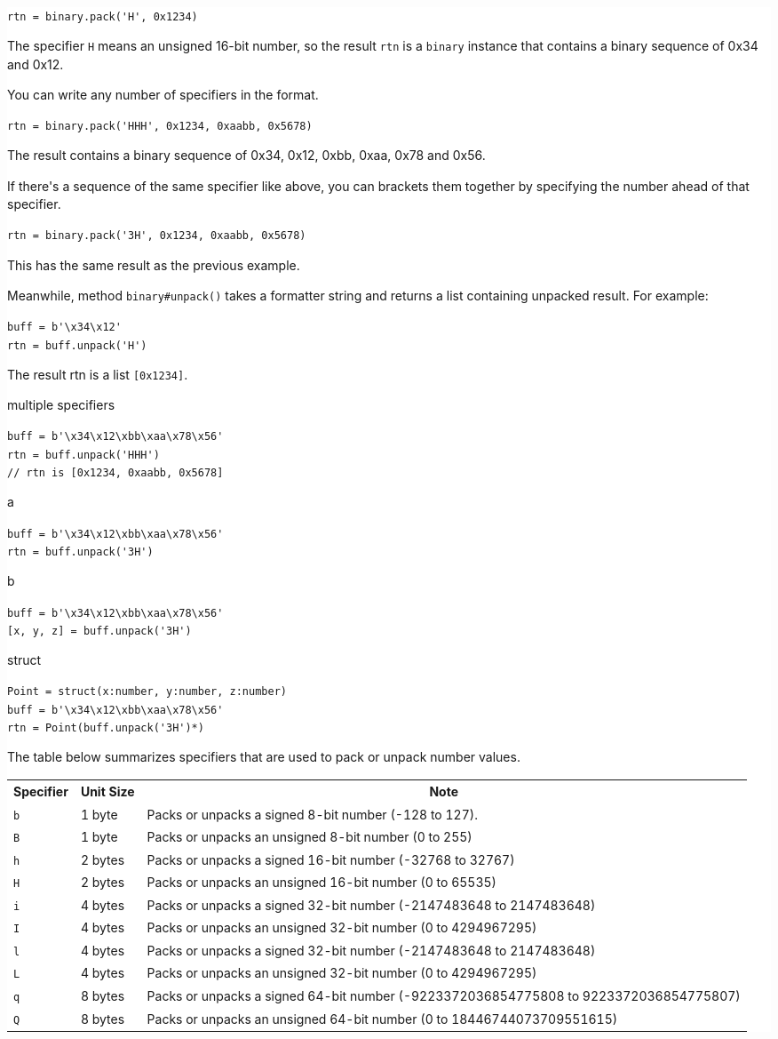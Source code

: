     rtn = binary.pack('H', 0x1234)

The specifier `H` means an unsigned 16-bit number,
so the result `rtn` is a `binary` instance that contains a binary sequence of 0x34 and 0x12.

You can write any number of specifiers in the format.

    rtn = binary.pack('HHH', 0x1234, 0xaabb, 0x5678)

The result contains a binary sequence of 0x34, 0x12, 0xbb, 0xaa, 0x78 and 0x56.

If there's a sequence of the same specifier like above,
you can brackets them together by specifying the number ahead of that specifier.

    rtn = binary.pack('3H', 0x1234, 0xaabb, 0x5678)

This has the same result as the previous example.

Meanwhile, method `binary#unpack()` takes a formatter string and returns a list containing unpacked result.
For example:

    buff = b'\x34\x12'
    rtn = buff.unpack('H')

The result rtn is a list `[0x1234]`.

multiple specifiers

    buff = b'\x34\x12\xbb\xaa\x78\x56'
    rtn = buff.unpack('HHH')
    // rtn is [0x1234, 0xaabb, 0x5678]

a

    buff = b'\x34\x12\xbb\xaa\x78\x56'
    rtn = buff.unpack('3H')

b

    buff = b'\x34\x12\xbb\xaa\x78\x56'
    [x, y, z] = buff.unpack('3H')

struct

    Point = struct(x:number, y:number, z:number)
    buff = b'\x34\x12\xbb\xaa\x78\x56'
    rtn = Point(buff.unpack('3H')*)

The table below summarizes specifiers that are used to pack or unpack number values.

<table>
<tr><th>Specifier</th><th>Unit Size</th><th>Note</th></tr>
<tr><td><code>b</code></td><td>1 byte</td><td>Packs or unpacks a signed 8-bit number (-128 to 127).</td></tr>
<tr><td><code>B</code></td><td>1 byte</td><td>Packs or unpacks an unsigned 8-bit number (0 to 255)</td></tr>
<tr><td><code>h</code></td><td>2 bytes</td><td>Packs or unpacks a signed 16-bit number (-32768 to 32767)</td></tr>
<tr><td><code>H</code></td><td>2 bytes</td><td>Packs or unpacks an unsigned 16-bit number (0 to 65535)</td></tr>
<tr><td><code>i</code></td><td>4 bytes</td><td>Packs or unpacks a signed 32-bit number (-2147483648 to 2147483648)</td></tr>
<tr><td><code>I</code></td><td>4 bytes</td><td>Packs or unpacks an unsigned 32-bit number (0 to 4294967295)</td></tr>
<tr><td><code>l</code></td><td>4 bytes</td><td>Packs or unpacks a signed 32-bit number (-2147483648 to 2147483648)</td></tr>
<tr><td><code>L</code></td><td>4 bytes</td><td>Packs or unpacks an unsigned 32-bit number (0 to 4294967295)</td></tr>
<tr><td><code>q</code></td><td>8 bytes</td><td>Packs or unpacks a signed 64-bit number (-9223372036854775808 to 9223372036854775807)</td></tr>
<tr><td><code>Q</code></td><td>8 bytes</td><td>Packs or unpacks an unsigned 64-bit number (0 to 18446744073709551615)</td></tr>